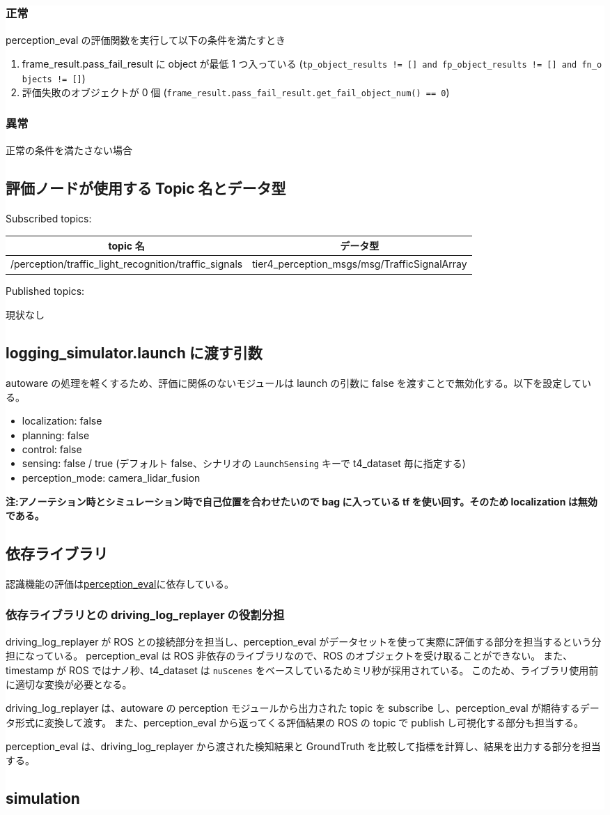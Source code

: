 ### 正常

perception_eval の評価関数を実行して以下の条件を満たすとき

1. frame_result.pass_fail_result に object が最低 1 つ入っている (`tp_object_results != [] and fp_object_results != [] and fn_objects != []`)
2. 評価失敗のオブジェクトが 0 個 (`frame_result.pass_fail_result.get_fail_object_num() == 0`)

### 異常

正常の条件を満たさない場合

## 評価ノードが使用する Topic 名とデータ型

Subscribed topics:

| topic 名                                       | データ型                                             |
| ---------------------------------------------- | ---------------------------------------------------- |
| /perception/traffic_light_recognition/traffic_signals | tier4_perception_msgs/msg/TrafficSignalArray |

Published topics:

現状なし

## logging_simulator.launch に渡す引数

autoware の処理を軽くするため、評価に関係のないモジュールは launch の引数に false を渡すことで無効化する。以下を設定している。

- localization: false
- planning: false
- control: false
- sensing: false / true (デフォルト false、シナリオの `LaunchSensing` キーで t4_dataset 毎に指定する)
- perception_mode: camera_lidar_fusion

**注:アノーテション時とシミュレーション時で自己位置を合わせたいので bag に入っている tf を使い回す。そのため localization は無効である。**

## 依存ライブラリ

認識機能の評価は[perception_eval](https://github.com/tier4/autoware_perception_evaluation)に依存している。

### 依存ライブラリとの driving_log_replayer の役割分担

driving_log_replayer が ROS との接続部分を担当し、perception_eval がデータセットを使って実際に評価する部分を担当するという分担になっている。
perception_eval は ROS 非依存のライブラリなので、ROS のオブジェクトを受け取ることができない。
また、timestamp が ROS ではナノ秒、t4_dataset は `nuScenes` をベースしているためミリ秒が採用されている。
このため、ライブラリ使用前に適切な変換が必要となる。

driving_log_replayer は、autoware の perception モジュールから出力された topic を subscribe し、perception_eval が期待するデータ形式に変換して渡す。
また、perception_eval から返ってくる評価結果の ROS の topic で publish し可視化する部分も担当する。

perception_eval は、driving_log_replayer から渡された検知結果と GroundTruth を比較して指標を計算し、結果を出力する部分を担当する。

## simulation
